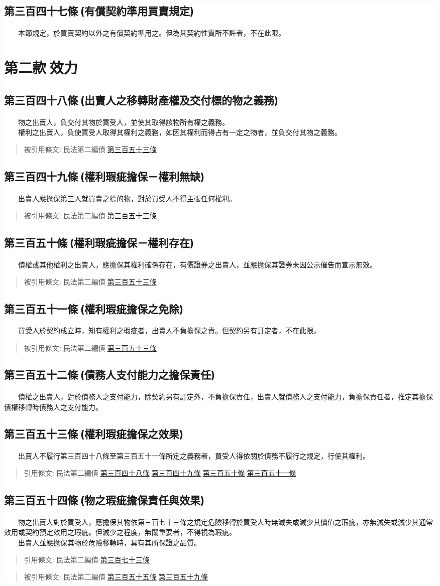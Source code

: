 
第三百四十七條 (有償契約準用買賣規定)
-------------------------------------
　　本節規定，於買賣契約以外之有償契約準用之。但為其契約性質所不許者，不在此限。  


第二款  效力
============
第三百四十八條 (出賣人之移轉財產權及交付標的物之義務)
-----------------------------------------------------
　　物之出賣人，負交付其物於買受人，並使其取得該物所有權之義務。  
　　權利之出賣人，負使買受人取得其權利之義務，如因其權利而得占有一定之物者，並負交付其物之義務。  
> 被引用條文: 民法第二編債 [第三百五十三條](4509#第三百五十三條-權利瑕疵擔保之效果)



第三百四十九條 (權利瑕疵擔保－權利無缺)
---------------------------------------
　　出賣人應擔保第三人就買賣之標的物，對於買受人不得主張任何權利。  
> 被引用條文: 民法第二編債 [第三百五十三條](4509#第三百五十三條-權利瑕疵擔保之效果)



第三百五十條 (權利瑕疵擔保－權利存在)
-------------------------------------
　　債權或其他權利之出賣人，應擔保其權利確係存在，有價證券之出賣人，並應擔保其證券未因公示催告而宣示無效。  
> 被引用條文: 民法第二編債 [第三百五十三條](4509#第三百五十三條-權利瑕疵擔保之效果)



第三百五十一條 (權利瑕疵擔保之免除)
-----------------------------------
　　買受人於契約成立時，知有權利之瑕疵者，出賣人不負擔保之責。但契約另有訂定者，不在此限。  
> 被引用條文: 民法第二編債 [第三百五十三條](4509#第三百五十三條-權利瑕疵擔保之效果)



第三百五十二條 (債務人支付能力之擔保責任)
-----------------------------------------
　　債權之出賣人，對於債務人之支付能力，除契約另有訂定外，不負擔保責任，出賣人就債務人之支付能力，負擔保責任者，推定其擔保債權移轉時債務人之支付能力。  


第三百五十三條 (權利瑕疵擔保之效果)
-----------------------------------
　　出賣人不履行第三百四十八條至第三百五十一條所定之義務者，買受人得依關於債務不履行之規定，行使其權利。  
> 引用條文: 民法第二編債 [第三百四十八條](4509#第三百四十八條-出賣人之移轉財產權及交付標的物之義務) [第三百四十九條](4509#第三百四十九條-權利瑕疵擔保－權利無缺) [第三百五十條](4509#第三百五十條-權利瑕疵擔保－權利存在) [第三百五十一條](4509#第三百五十一條-權利瑕疵擔保之免除)



第三百五十四條 (物之瑕疵擔保責任與效果)
---------------------------------------
　　物之出賣人對於買受人，應擔保其物依第三百七十三條之規定危險移轉於買受人時無滅失或減少其價值之瑕疵，亦無滅失或減少其通常效用或契約預定效用之瑕疵。但減少之程度，無關重要者，不得視為瑕疵。  
　　出賣人並應擔保其物於危險移轉時，具有其所保證之品質。  
> 引用條文: 民法第二編債 [第三百七十三條](4509#第三百七十三條-標的物利益與危險之承受負擔)

> 被引用條文: 民法第二編債 [第三百五十五條](4509#第三百五十五條-物之瑕疵擔保責任之免除) [第三百五十九條](4509#第三百五十九條-物之瑕疵擔保效力－解約或減少價金)


